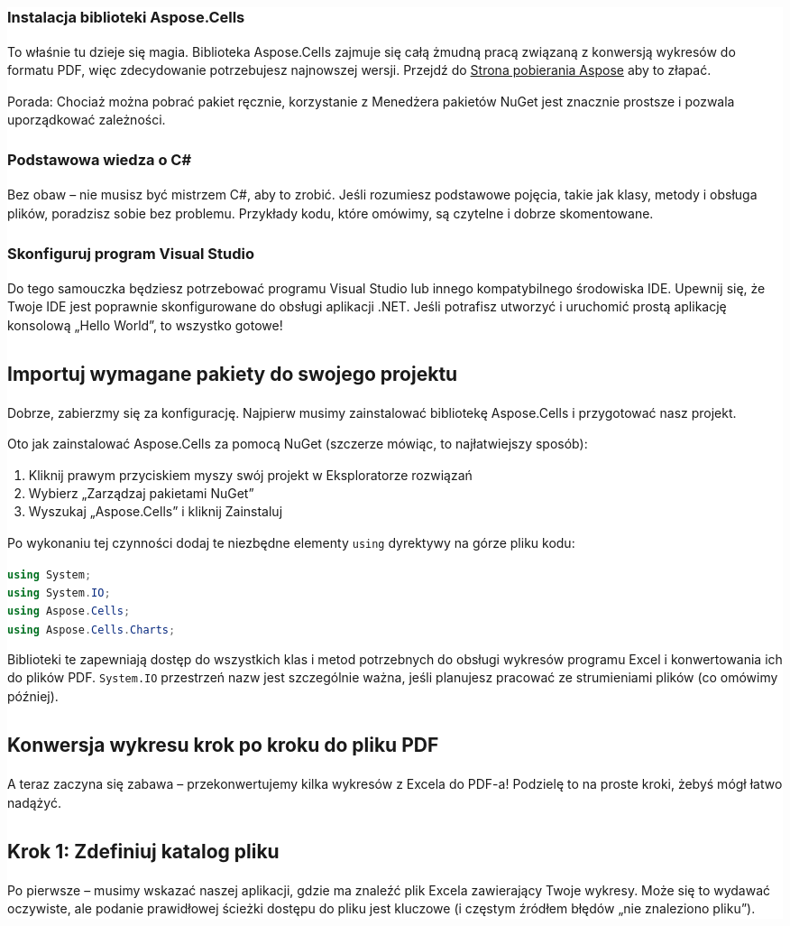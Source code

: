 ### Instalacja biblioteki Aspose.Cells
To właśnie tu dzieje się magia. Biblioteka Aspose.Cells zajmuje się całą żmudną pracą związaną z konwersją wykresów do formatu PDF, więc zdecydowanie potrzebujesz najnowszej wersji. Przejdź do [Strona pobierania Aspose](https://releases.aspose.com/cells/net/) aby to złapać.

Porada: Chociaż można pobrać pakiet ręcznie, korzystanie z Menedżera pakietów NuGet jest znacznie prostsze i pozwala uporządkować zależności.

### Podstawowa wiedza o C#
Bez obaw – nie musisz być mistrzem C#, aby to zrobić. Jeśli rozumiesz podstawowe pojęcia, takie jak klasy, metody i obsługa plików, poradzisz sobie bez problemu. Przykłady kodu, które omówimy, są czytelne i dobrze skomentowane.

### Skonfiguruj program Visual Studio
Do tego samouczka będziesz potrzebować programu Visual Studio lub innego kompatybilnego środowiska IDE. Upewnij się, że Twoje IDE jest poprawnie skonfigurowane do obsługi aplikacji .NET. Jeśli potrafisz utworzyć i uruchomić prostą aplikację konsolową „Hello World”, to wszystko gotowe!

## Importuj wymagane pakiety do swojego projektu

Dobrze, zabierzmy się za konfigurację. Najpierw musimy zainstalować bibliotekę Aspose.Cells i przygotować nasz projekt.

Oto jak zainstalować Aspose.Cells za pomocą NuGet (szczerze mówiąc, to najłatwiejszy sposób):

1. Kliknij prawym przyciskiem myszy swój projekt w Eksploratorze rozwiązań
2. Wybierz „Zarządzaj pakietami NuGet”
3. Wyszukaj „Aspose.Cells” i kliknij Zainstaluj

Po wykonaniu tej czynności dodaj te niezbędne elementy `using` dyrektywy na górze pliku kodu:

```csharp
using System;
using System.IO;
using Aspose.Cells;
using Aspose.Cells.Charts;
```

Biblioteki te zapewniają dostęp do wszystkich klas i metod potrzebnych do obsługi wykresów programu Excel i konwertowania ich do plików PDF. `System.IO` przestrzeń nazw jest szczególnie ważna, jeśli planujesz pracować ze strumieniami plików (co omówimy później).

## Konwersja wykresu krok po kroku do pliku PDF

A teraz zaczyna się zabawa – przekonwertujemy kilka wykresów z Excela do PDF-a! Podzielę to na proste kroki, żebyś mógł łatwo nadążyć.

## Krok 1: Zdefiniuj katalog pliku

Po pierwsze – musimy wskazać naszej aplikacji, gdzie ma znaleźć plik Excela zawierający Twoje wykresy. Może się to wydawać oczywiste, ale podanie prawidłowej ścieżki dostępu do pliku jest kluczowe (i częstym źródłem błędów „nie znaleziono pliku”).
